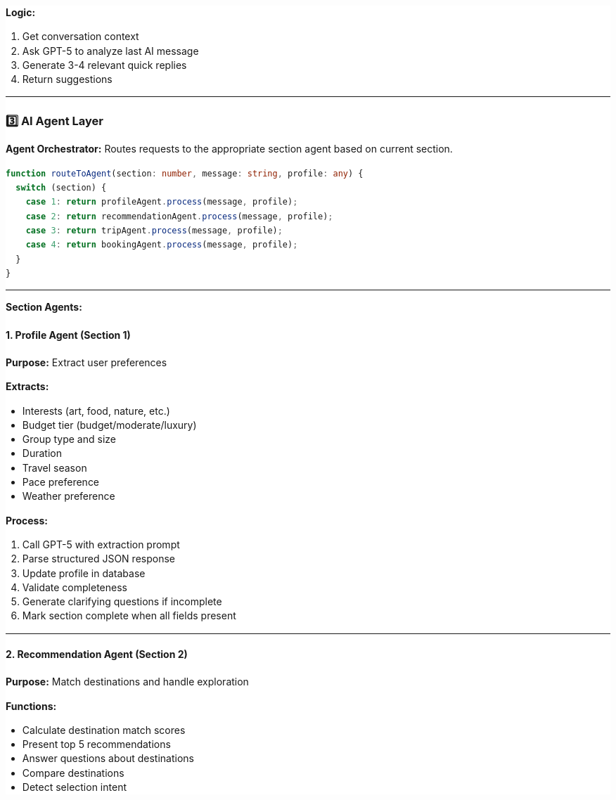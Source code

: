 **Logic:**
1. Get conversation context
2. Ask GPT-5 to analyze last AI message
3. Generate 3-4 relevant quick replies
4. Return suggestions

---

### 3️⃣ AI Agent Layer

**Agent Orchestrator:**
Routes requests to the appropriate section agent based on current section.

```typescript
function routeToAgent(section: number, message: string, profile: any) {
  switch (section) {
    case 1: return profileAgent.process(message, profile);
    case 2: return recommendationAgent.process(message, profile);
    case 3: return tripAgent.process(message, profile);
    case 4: return bookingAgent.process(message, profile);
  }
}
```

---

**Section Agents:**

#### 1. Profile Agent (Section 1)
**Purpose:** Extract user preferences

**Extracts:**
- Interests (art, food, nature, etc.)
- Budget tier (budget/moderate/luxury)
- Group type and size
- Duration
- Travel season
- Pace preference
- Weather preference

**Process:**
1. Call GPT-5 with extraction prompt
2. Parse structured JSON response
3. Update profile in database
4. Validate completeness
5. Generate clarifying questions if incomplete
6. Mark section complete when all fields present

---

#### 2. Recommendation Agent (Section 2)
**Purpose:** Match destinations and handle exploration

**Functions:**
- Calculate destination match scores
- Present top 5 recommendations
- Answer questions about destinations
- Compare destinations
- Detect selection intent
